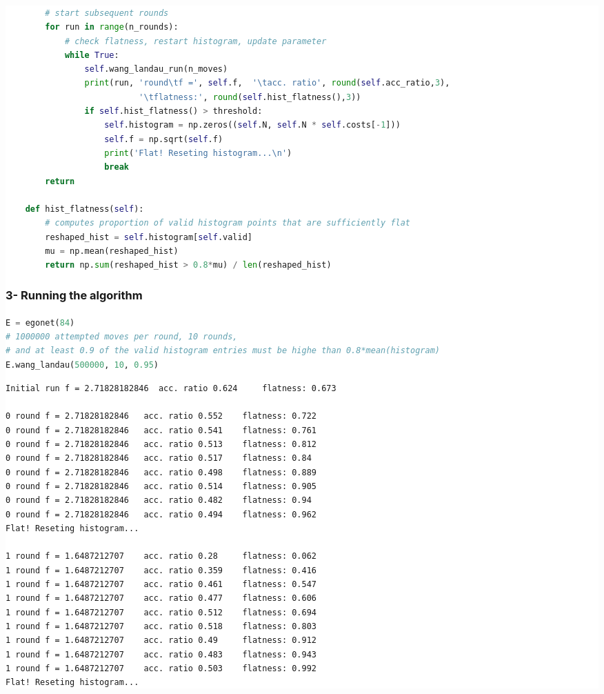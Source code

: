 ```python
        # start subsequent rounds
        for run in range(n_rounds):
            # check flatness, restart histogram, update parameter
            while True:
                self.wang_landau_run(n_moves)
                print(run, 'round\tf =', self.f,  '\tacc. ratio', round(self.acc_ratio,3),
                           '\tflatness:', round(self.hist_flatness(),3))
                if self.hist_flatness() > threshold:
                    self.histogram = np.zeros((self.N, self.N * self.costs[-1]))
                    self.f = np.sqrt(self.f)
                    print('Flat! Reseting histogram...\n')
                    break
        return
    
    def hist_flatness(self):
        # computes proportion of valid histogram points that are sufficiently flat
        reshaped_hist = self.histogram[self.valid]
        mu = np.mean(reshaped_hist)
        return np.sum(reshaped_hist > 0.8*mu) / len(reshaped_hist)
```

### 3- Running the algorithm


```python
E = egonet(84)
# 1000000 attempted moves per round, 10 rounds, 
# and at least 0.9 of the valid histogram entries must be highe than 0.8*mean(histogram)
E.wang_landau(500000, 10, 0.95)  
```

    Initial run	f = 2.71828182846  acc. ratio 0.624 	flatness: 0.673 
    
    0 round	f = 2.71828182846 	acc. ratio 0.552 	flatness: 0.722
    0 round	f = 2.71828182846 	acc. ratio 0.541 	flatness: 0.761
    0 round	f = 2.71828182846 	acc. ratio 0.513 	flatness: 0.812
    0 round	f = 2.71828182846 	acc. ratio 0.517 	flatness: 0.84
    0 round	f = 2.71828182846 	acc. ratio 0.498 	flatness: 0.889
    0 round	f = 2.71828182846 	acc. ratio 0.514 	flatness: 0.905
    0 round	f = 2.71828182846 	acc. ratio 0.482 	flatness: 0.94
    0 round	f = 2.71828182846 	acc. ratio 0.494 	flatness: 0.962
    Flat! Reseting histogram...
    
    1 round	f = 1.6487212707 	acc. ratio 0.28 	flatness: 0.062
    1 round	f = 1.6487212707 	acc. ratio 0.359 	flatness: 0.416
    1 round	f = 1.6487212707 	acc. ratio 0.461 	flatness: 0.547
    1 round	f = 1.6487212707 	acc. ratio 0.477 	flatness: 0.606
    1 round	f = 1.6487212707 	acc. ratio 0.512 	flatness: 0.694
    1 round	f = 1.6487212707 	acc. ratio 0.518 	flatness: 0.803
    1 round	f = 1.6487212707 	acc. ratio 0.49 	flatness: 0.912
    1 round	f = 1.6487212707 	acc. ratio 0.483 	flatness: 0.943
    1 round	f = 1.6487212707 	acc. ratio 0.503 	flatness: 0.992
    Flat! Reseting histogram...
    